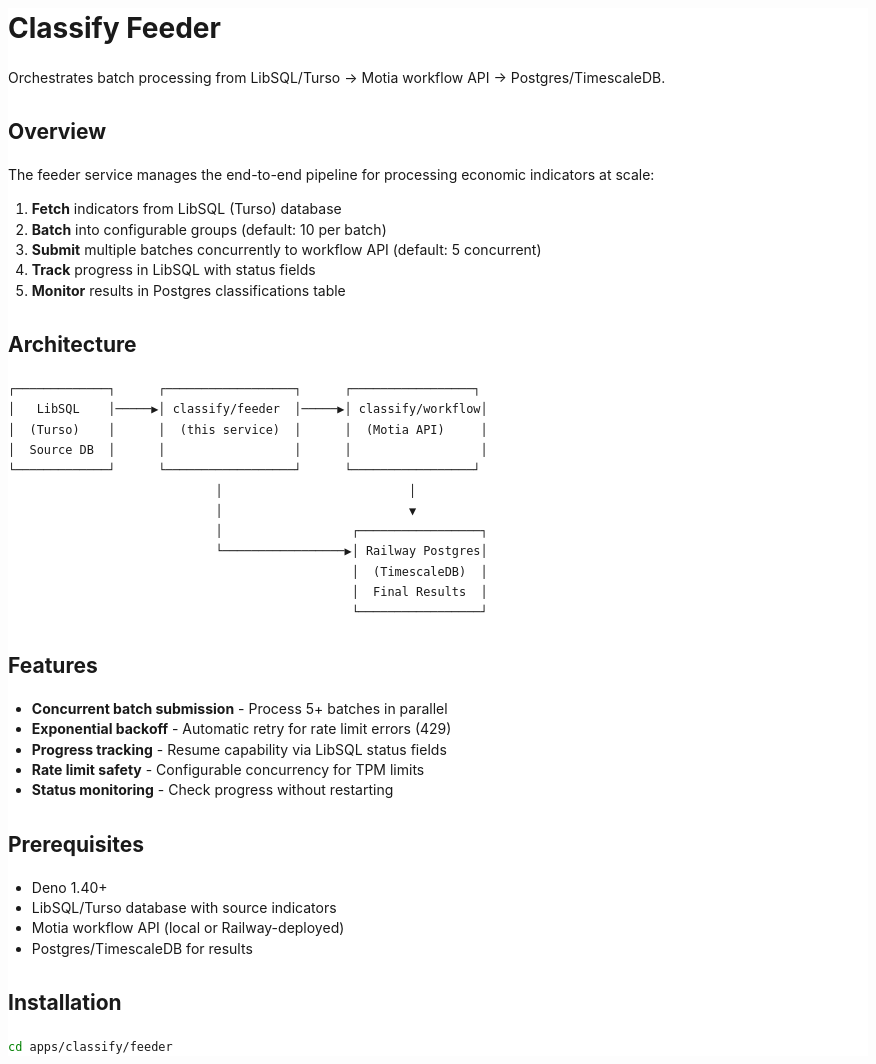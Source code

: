 # Classify Feeder

Orchestrates batch processing from LibSQL/Turso → Motia workflow API → Postgres/TimescaleDB.

## Overview

The feeder service manages the end-to-end pipeline for processing economic indicators at scale:

1. **Fetch** indicators from LibSQL (Turso) database
2. **Batch** into configurable groups (default: 10 per batch)
3. **Submit** multiple batches concurrently to workflow API (default: 5 concurrent)
4. **Track** progress in LibSQL with status fields
5. **Monitor** results in Postgres classifications table

## Architecture

```
┌─────────────┐      ┌──────────────────┐      ┌─────────────────┐
│   LibSQL    │─────▶│ classify/feeder  │─────▶│ classify/workflow│
│  (Turso)    │      │  (this service)  │      │  (Motia API)     │
│  Source DB  │      │                  │      │                  │
└─────────────┘      └──────────────────┘      └─────────────────┘
                             │                          │
                             │                          ▼
                             │                  ┌─────────────────┐
                             └─────────────────▶│ Railway Postgres│
                                                │  (TimescaleDB)  │
                                                │  Final Results  │
                                                └─────────────────┘
```

## Features

- **Concurrent batch submission** - Process 5+ batches in parallel
- **Exponential backoff** - Automatic retry for rate limit errors (429)
- **Progress tracking** - Resume capability via LibSQL status fields
- **Rate limit safety** - Configurable concurrency for TPM limits
- **Status monitoring** - Check progress without restarting

## Prerequisites

- Deno 1.40+
- LibSQL/Turso database with source indicators
- Motia workflow API (local or Railway-deployed)
- Postgres/TimescaleDB for results

## Installation

```bash
cd apps/classify/feeder
```
